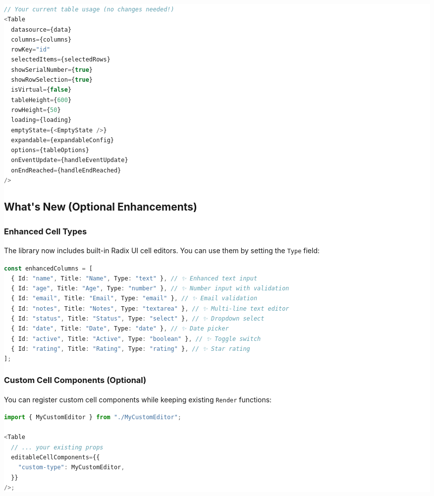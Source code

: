 ```typescript
// Your current table usage (no changes needed!)
<Table
  datasource={data}
  columns={columns}
  rowKey="id"
  selectedItems={selectedRows}
  showSerialNumber={true}
  showRowSelection={true}
  isVirtual={false}
  tableHeight={600}
  rowHeight={50}
  loading={loading}
  emptyState={<EmptyState />}
  expandable={expandableConfig}
  options={tableOptions}
  onEventUpdate={handleEventUpdate}
  onEndReached={handleEndReached}
/>
```

## What's New (Optional Enhancements)

### Enhanced Cell Types

The library now includes built-in Radix UI cell editors. You can use them by setting the `Type` field:

```typescript
const enhancedColumns = [
  { Id: "name", Title: "Name", Type: "text" }, // ✨ Enhanced text input
  { Id: "age", Title: "Age", Type: "number" }, // ✨ Number input with validation
  { Id: "email", Title: "Email", Type: "email" }, // ✨ Email validation
  { Id: "notes", Title: "Notes", Type: "textarea" }, // ✨ Multi-line text editor
  { Id: "status", Title: "Status", Type: "select" }, // ✨ Dropdown select
  { Id: "date", Title: "Date", Type: "date" }, // ✨ Date picker
  { Id: "active", Title: "Active", Type: "boolean" }, // ✨ Toggle switch
  { Id: "rating", Title: "Rating", Type: "rating" }, // ✨ Star rating
];
```

### Custom Cell Components (Optional)

You can register custom cell components while keeping existing `Render` functions:

```typescript
import { MyCustomEditor } from "./MyCustomEditor";

<Table
  // ... your existing props
  editableCellComponents={{
    "custom-type": MyCustomEditor,
  }}
/>;
```
